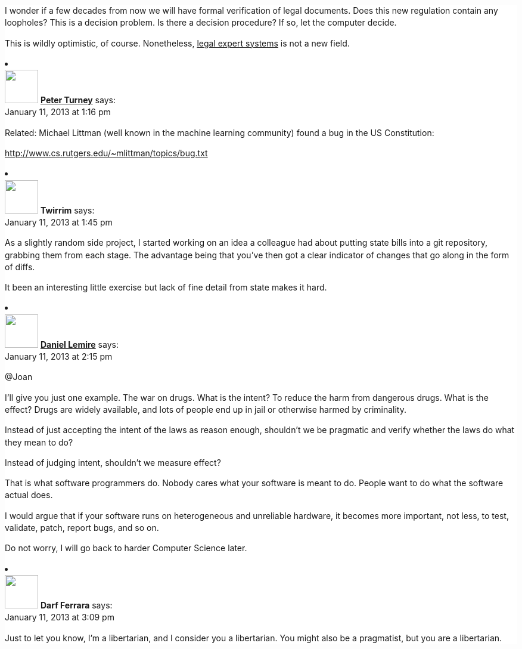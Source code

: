 <p>I wonder if a few decades from now we will have formal verification of legal documents. Does this new regulation contain any loopholes? This is a decision problem. Is there a decision procedure? If so, let the computer decide.</p>
<p>This is wildly optimistic, of course. Nonetheless, <a href="https://en.wikipedia.org/wiki/Legal_expert_system" rel="nofollow">legal expert systems</a> is not a new field.</p>
</div>
</li>
<li id="comment-65122" class="comment odd alt thread-odd thread-alt depth-1">
<div class="comment-author vcard">
<img alt src="https://secure.gravatar.com/avatar/eb2d858a6ccea692bf677ad2c66623ad?s=56&#038;d=mm&#038;r=g" srcset="https://secure.gravatar.com/avatar/eb2d858a6ccea692bf677ad2c66623ad?s=112&#038;d=mm&#038;r=g 2x" class="avatar avatar-56 photo" height="56" width="56" loading="lazy" decoding="async" /> <b class="fn"><a href="http://www.apperceptual.com/" class="url" rel="ugc external nofollow">Peter Turney</a></b> <span class="says">says:</span> </div>
<div class="comment-metadata"><time datetime="2013-01-11T13:16:32+00:00">January 11, 2013 at 1:16 pm</time></a> </div>
<div class="comment-content">
<p>Related: Michael Littman (well known in the machine learning community) found a bug in the US Constitution:</p>
<p><a href="http://www.cs.rutgers.edu/~mlittman/topics/bug.txt" rel="nofollow ugc">http://www.cs.rutgers.edu/~mlittman/topics/bug.txt</a></p>
</div>
</li>
<li id="comment-65125" class="comment even thread-even depth-1">
<div class="comment-author vcard">
<img alt src="https://secure.gravatar.com/avatar/423a1a4f867f2773f553579fa721552c?s=56&#038;d=mm&#038;r=g" srcset="https://secure.gravatar.com/avatar/423a1a4f867f2773f553579fa721552c?s=112&#038;d=mm&#038;r=g 2x" class="avatar avatar-56 photo" height="56" width="56" loading="lazy" decoding="async" /> <b class="fn">Twirrim</b> <span class="says">says:</span> </div>
<div class="comment-metadata"><time datetime="2013-01-11T13:45:50+00:00">January 11, 2013 at 1:45 pm</time></a> </div>
<div class="comment-content">
<p>As a slightly random side project, I started working on an idea a colleague had about putting state bills into a git repository, grabbing them from each stage. The advantage being that you&rsquo;ve then got a clear indicator of changes that go along in the form of diffs.</p>
<p>It been an interesting little exercise but lack of fine detail from state makes it hard.</p>
</div>
</li>
<li id="comment-65131" class="comment byuser comment-author-lemire bypostauthor odd alt thread-odd thread-alt depth-1">
<div class="comment-author vcard">
<img alt src="https://secure.gravatar.com/avatar/2ca999bef9535950f5b84281a4dab006?s=56&#038;d=mm&#038;r=g" srcset="https://secure.gravatar.com/avatar/2ca999bef9535950f5b84281a4dab006?s=112&#038;d=mm&#038;r=g 2x" class="avatar avatar-56 photo" height="56" width="56" loading="lazy" decoding="async" /> <b class="fn"><a href="https://lemire.me/en/" class="url" rel="ugc">Daniel Lemire</a></b> <span class="says">says:</span> </div>
<div class="comment-metadata"><time datetime="2013-01-11T14:15:47+00:00">January 11, 2013 at 2:15 pm</time></a> </div>
<div class="comment-content">
<p>@Joan</p>
<p>I&rsquo;ll give you just one example. The war on drugs. What is the intent? To reduce the harm from dangerous drugs. What is the effect? Drugs are widely available, and lots of people end up in jail or otherwise harmed by criminality.</p>
<p>Instead of just accepting the intent of the laws as reason enough, shouldn&rsquo;t we be pragmatic and verify whether the laws do what they mean to do?</p>
<p>Instead of judging intent, shouldn&rsquo;t we measure effect?</p>
<p>That is what software programmers do. Nobody cares what your software is meant to do. People want to do what the software actual does. </p>
<p>I would argue that if your software runs on heterogeneous and unreliable hardware, it becomes more important, not less, to test, validate, patch, report bugs, and so on.</p>
<p>Do not worry, I will go back to harder Computer Science later.</p>
</div>
</li>
<li id="comment-65146" class="comment even thread-even depth-1">
<div class="comment-author vcard">
<img alt src="https://secure.gravatar.com/avatar/585016bf16715c3cf4a43d3ce4b66bf1?s=56&#038;d=mm&#038;r=g" srcset="https://secure.gravatar.com/avatar/585016bf16715c3cf4a43d3ce4b66bf1?s=112&#038;d=mm&#038;r=g 2x" class="avatar avatar-56 photo" height="56" width="56" loading="lazy" decoding="async" /> <b class="fn">Darf Ferrara</b> <span class="says">says:</span> </div>
<div class="comment-metadata"><time datetime="2013-01-11T15:09:09+00:00">January 11, 2013 at 3:09 pm</time></a> </div>
<div class="comment-content">
<p>Just to let you know, I&rsquo;m a libertarian, and I consider you a libertarian. You might also be a pragmatist, but you are a libertarian.</p>
</div>